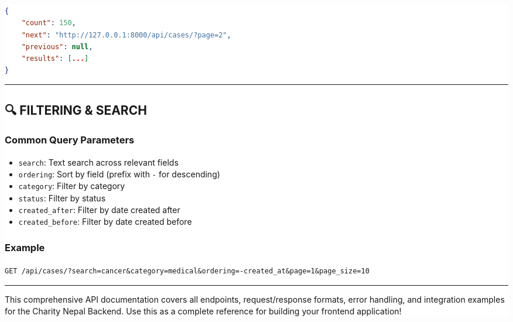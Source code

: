 ```json
{
    "count": 150,
    "next": "http://127.0.0.1:8000/api/cases/?page=2",
    "previous": null,
    "results": [...]
}
```

---

## 🔍 **FILTERING & SEARCH**

### **Common Query Parameters**

- `search`: Text search across relevant fields
- `ordering`: Sort by field (prefix with `-` for descending)
- `category`: Filter by category
- `status`: Filter by status
- `created_after`: Filter by date created after
- `created_before`: Filter by date created before

### **Example**

```http
GET /api/cases/?search=cancer&category=medical&ordering=-created_at&page=1&page_size=10
```

---

This comprehensive API documentation covers all endpoints, request/response formats, error handling, and integration examples for the Charity Nepal Backend. Use this as a complete reference for building your frontend application!

